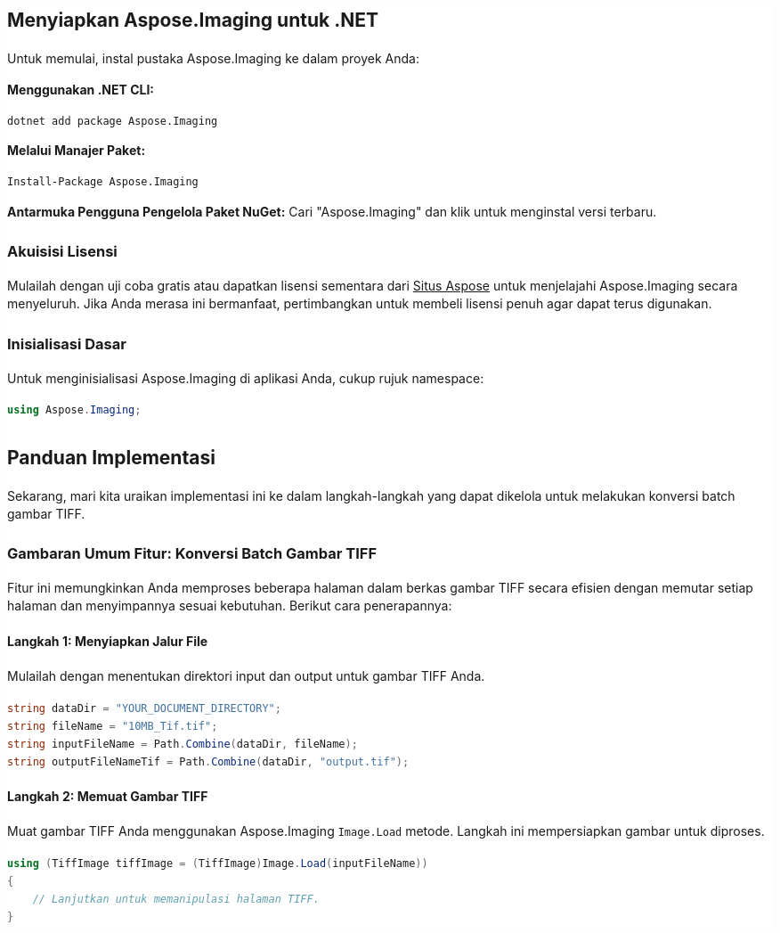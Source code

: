 ## Menyiapkan Aspose.Imaging untuk .NET

Untuk memulai, instal pustaka Aspose.Imaging ke dalam proyek Anda:

**Menggunakan .NET CLI:**
```shell
dotnet add package Aspose.Imaging
```

**Melalui Manajer Paket:**
```shell
Install-Package Aspose.Imaging
```

**Antarmuka Pengguna Pengelola Paket NuGet:** Cari "Aspose.Imaging" dan klik untuk menginstal versi terbaru.

### Akuisisi Lisensi
Mulailah dengan uji coba gratis atau dapatkan lisensi sementara dari [Situs Aspose](https://purchase.aspose.com/temporary-license/) untuk menjelajahi Aspose.Imaging secara menyeluruh. Jika Anda merasa ini bermanfaat, pertimbangkan untuk membeli lisensi penuh agar dapat terus digunakan.

### Inisialisasi Dasar
Untuk menginisialisasi Aspose.Imaging di aplikasi Anda, cukup rujuk namespace:
```csharp
using Aspose.Imaging;
```

## Panduan Implementasi
Sekarang, mari kita uraikan implementasi ini ke dalam langkah-langkah yang dapat dikelola untuk melakukan konversi batch gambar TIFF.

### Gambaran Umum Fitur: Konversi Batch Gambar TIFF
Fitur ini memungkinkan Anda memproses beberapa halaman dalam berkas gambar TIFF secara efisien dengan memutar setiap halaman dan menyimpannya sesuai kebutuhan. Berikut cara penerapannya:

#### Langkah 1: Menyiapkan Jalur File
Mulailah dengan menentukan direktori input dan output untuk gambar TIFF Anda.
```csharp
string dataDir = "YOUR_DOCUMENT_DIRECTORY";
string fileName = "10MB_Tif.tif";
string inputFileName = Path.Combine(dataDir, fileName);
string outputFileNameTif = Path.Combine(dataDir, "output.tif");
```

#### Langkah 2: Memuat Gambar TIFF
Muat gambar TIFF Anda menggunakan Aspose.Imaging `Image.Load` metode. Langkah ini mempersiapkan gambar untuk diproses.
```csharp
using (TiffImage tiffImage = (TiffImage)Image.Load(inputFileName))
{
    // Lanjutkan untuk memanipulasi halaman TIFF.
}
```
